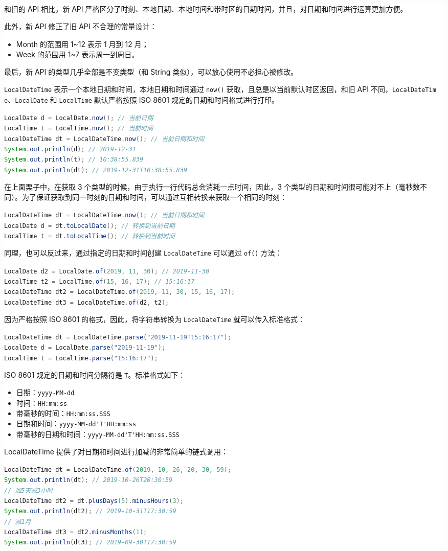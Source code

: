 和旧的 API 相比，新 API 严格区分了时刻、本地日期、本地时间和带时区的日期时间，并且，对日期和时间进行运算更加方便。

此外，新 API 修正了旧 API 不合理的常量设计：

* Month 的范围用 1~12 表示 1 月到 12 月；
* Week 的范围用 1~7 表示周一到周日。

最后，新 API 的类型几乎全部是不变类型（和 String 类似），可以放心使用不必担心被修改。

`LocalDateTime` 表示一个本地日期和时间，本地日期和时间通过 `now()` 获取，且总是以当前默认时区返回，和旧 API 不同，`LocalDateTime`、`LocalDate` 和 `LocalTime` 默认严格按照 ISO 8601 规定的日期和时间格式进行打印。

```java
LocalDate d = LocalDate.now(); // 当前日期
LocalTime t = LocalTime.now(); // 当前时间
LocalDateTime dt = LocalDateTime.now(); // 当前日期和时间
System.out.println(d); // 2019-12-31
System.out.println(t); // 10:38:55.839
System.out.println(dt); // 2019-12-31T10:38:55.839
```

在上面栗子中，在获取 3 个类型的时候，由于执行一行代码总会消耗一点时间，因此，3 个类型的日期和时间很可能对不上（毫秒数不同）。为了保证获取到同一时刻的日期和时间，可以通过互相转换来获取一个相同的时刻：

```java
LocalDateTime dt = LocalDateTime.now(); // 当前日期和时间
LocalDate d = dt.toLocalDate(); // 转换到当前日期
LocalTime t = dt.toLocalTime(); // 转换到当前时间
```

同理，也可以反过来，通过指定的日期和时间创建 `LocalDateTime` 可以通过 `of()` 方法：

```java
LocalDate d2 = LocalDate.of(2019, 11, 30); // 2019-11-30
LocalTime t2 = LocalTime.of(15, 16, 17); // 15:16:17
LocalDateTime dt2 = LocalDateTime.of(2019, 11, 30, 15, 16, 17);
LocalDateTime dt3 = LocalDateTime.of(d2, t2);
```

因为严格按照 ISO 8601 的格式，因此，将字符串转换为 `LocalDateTime` 就可以传入标准格式：

```java
LocalDateTime dt = LocalDateTime.parse("2019-11-19T15:16:17");
LocalDate d = LocalDate.parse("2019-11-19");
LocalTime t = LocalTime.parse("15:16:17");
```

ISO 8601 规定的日期和时间分隔符是 `T`。标准格式如下：

* 日期：`yyyy-MM-dd`
* 时间：`HH:mm:ss`
* 带毫秒的时间：`HH:mm:ss.SSS`
* 日期和时间：`yyyy-MM-dd'T'HH:mm:ss`
* 带毫秒的日期和时间：`yyyy-MM-dd'T'HH:mm:ss.SSS`

LocalDateTime 提供了对日期和时间进行加减的非常简单的链式调用：

```java
LocalDateTime dt = LocalDateTime.of(2019, 10, 26, 20, 30, 59);
System.out.println(dt); // 2019-10-26T20:30:59
// 加5天减3小时
LocalDateTime dt2 = dt.plusDays(5).minusHours(3);
System.out.println(dt2); // 2019-10-31T17:30:59
// 减1月
LocalDateTime dt3 = dt2.minusMonths(1);
System.out.println(dt3); // 2019-09-30T17:30:59
```
